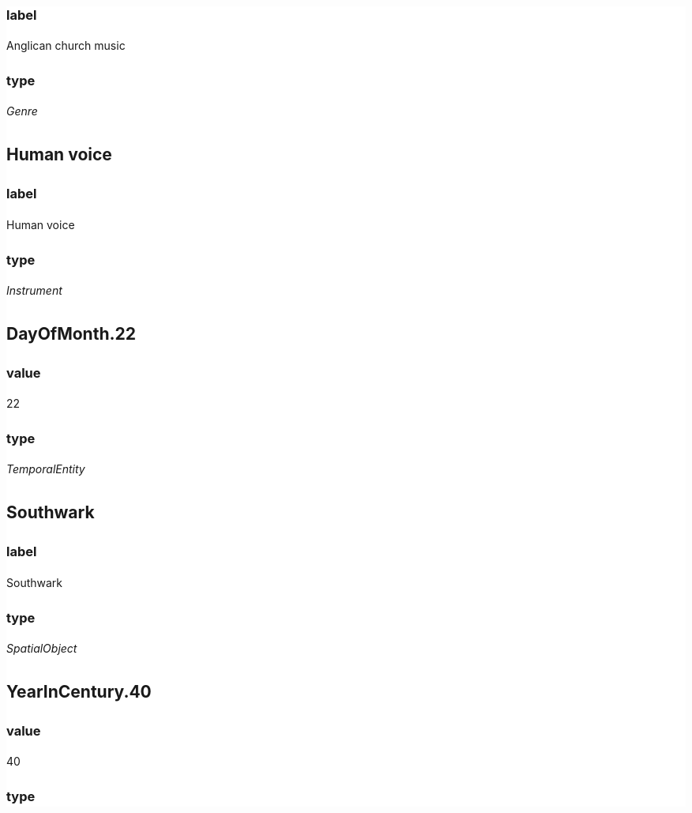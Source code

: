 ### label


Anglican church music

### type


*Genre*

## Human voice

### label


Human voice

### type


*Instrument*

## DayOfMonth.22

### value


22

### type


*TemporalEntity*

## Southwark

### label


Southwark

### type


*SpatialObject*

## YearInCentury.40

### value


40

### type

